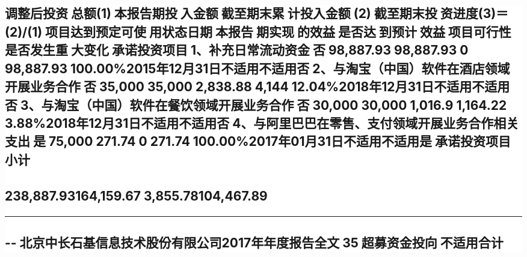 调整后投资
总额(1)
本报告期投
入金额
截至期末累
计投入金额
(2)
截至期末投
资进度(3)＝
(2)/(1)
项目达到预定可使
用状态日期
本报告
期实现
的效益
是否达
到预计
效益
项目可行性
是否发生重
大变化
承诺投资项目
1、补充日常流动资金
否
98,887.93
98,887.93
0
98,887.93
100.00%2015年12月31日不适用不适用否
2、与淘宝（中国）软件在酒店领域开展业务合作
否
35,000
35,000
2,838.88
4,144
12.04%2018年12月31日不适用不适用否
3、与淘宝（中国）软件在餐饮领域开展业务合作
否
30,000
30,000
1,016.9
1,164.22
3.88%2018年12月31日不适用不适用否
4、与阿里巴巴在零售、支付领域开展业务合作相关
支出
是
75,000
271.74
0
271.74
100.00%2017年01月31日不适用不适用是
承诺投资项目小计
--
238,887.93164,159.67
3,855.78104,467.89
--
----
--
北京中长石基信息技术股份有限公司2017年年度报告全文
35
超募资金投向
不适用合计
--